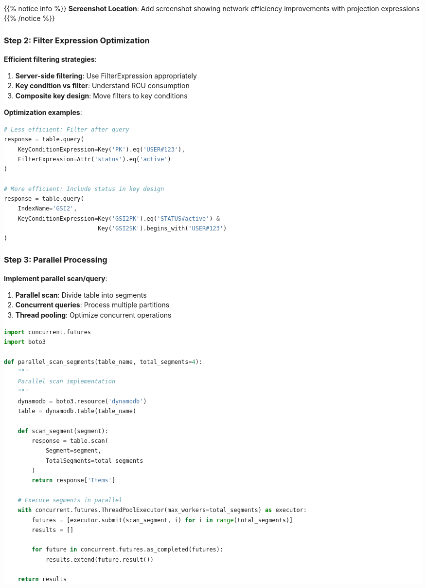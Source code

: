 {{% notice info %}}
**Screenshot Location**: Add screenshot showing network efficiency improvements with projection expressions
{{% /notice %}}

### Step 2: Filter Expression Optimization

**Efficient filtering strategies**:

1. **Server-side filtering**: Use FilterExpression appropriately
2. **Key condition vs filter**: Understand RCU consumption
3. **Composite key design**: Move filters to key conditions

**Optimization examples**:

```python
# Less efficient: Filter after query
response = table.query(
    KeyConditionExpression=Key('PK').eq('USER#123'),
    FilterExpression=Attr('status').eq('active')
)

# More efficient: Include status in key design
response = table.query(
    IndexName='GSI2',
    KeyConditionExpression=Key('GSI2PK').eq('STATUS#active') & 
                           Key('GSI2SK').begins_with('USER#123')
)
```

### Step 3: Parallel Processing

**Implement parallel scan/query**:

1. **Parallel scan**: Divide table into segments
2. **Concurrent queries**: Process multiple partitions
3. **Thread pooling**: Optimize concurrent operations

```python
import concurrent.futures
import boto3

def parallel_scan_segments(table_name, total_segments=4):
    """
    Parallel scan implementation
    """
    dynamodb = boto3.resource('dynamodb')
    table = dynamodb.Table(table_name)
    
    def scan_segment(segment):
        response = table.scan(
            Segment=segment,
            TotalSegments=total_segments
        )
        return response['Items']
    
    # Execute segments in parallel
    with concurrent.futures.ThreadPoolExecutor(max_workers=total_segments) as executor:
        futures = [executor.submit(scan_segment, i) for i in range(total_segments)]
        results = []
        
        for future in concurrent.futures.as_completed(futures):
            results.extend(future.result())
    
    return results
```
